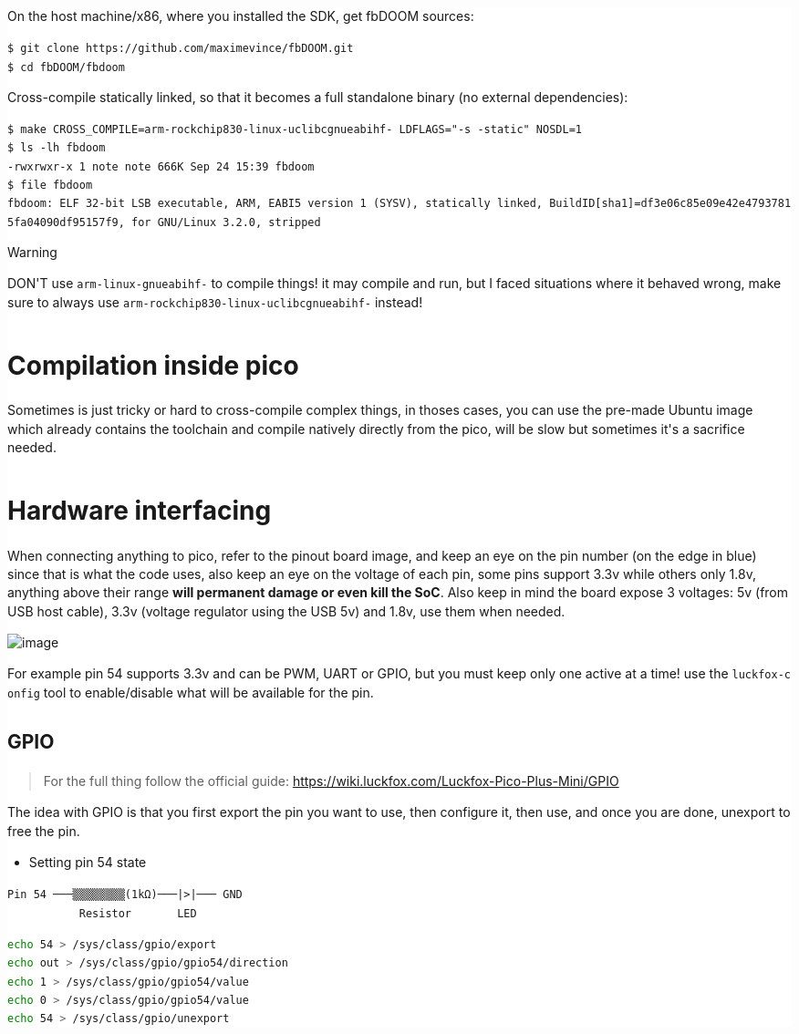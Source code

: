 On the host machine/x86, where you installed the SDK, get fbDOOM sources:
```
$ git clone https://github.com/maximevince/fbDOOM.git
$ cd fbDOOM/fbdoom
```
Cross-compile statically linked, so that it becomes a full standalone binary (no external dependencies):
```
$ make CROSS_COMPILE=arm-rockchip830-linux-uclibcgnueabihf- LDFLAGS="-s -static" NOSDL=1
$ ls -lh fbdoom
-rwxrwxr-x 1 note note 666K Sep 24 15:39 fbdoom
$ file fbdoom
fbdoom: ELF 32-bit LSB executable, ARM, EABI5 version 1 (SYSV), statically linked, BuildID[sha1]=df3e06c85e09e42e47937815fa04090df95157f9, for GNU/Linux 3.2.0, stripped
```
> [!WARNING]
> DON'T use `arm-linux-gnueabihf-` to compile things! it may compile and run, but I faced situations where it behaved wrong, make sure to always use `arm-rockchip830-linux-uclibcgnueabihf-` instead!

# Compilation inside pico
Sometimes is just tricky or hard to cross-compile complex things, in thoses cases, you can use the pre-made Ubuntu image which already contains the toolchain and compile natively directly from the pico, will be slow but sometimes it's a sacrifice needed.  

# Hardware interfacing
When connecting anything to pico, refer to the pinout board image, and keep an eye on the pin number (on the edge in blue) since that is what the code uses, also keep an eye on the voltage of each pin, some pins support 3.3v while others only 1.8v, anything above their range **will permanent damage or even kill the SoC**. Also keep in mind the board expose 3 voltages: 5v (from USB host cable), 3.3v (voltage regulator using the USB 5v) and 1.8v, use them when needed.  

<img width="756" height="245" alt="image" src="https://github.com/user-attachments/assets/c32a421e-1b82-4c05-91d3-ece4a1c38d6a" />

For example pin 54 supports 3.3v and can be PWM, UART or GPIO, but you must keep only one active at a time! use the `luckfox-config` tool to enable/disable what will be available for the pin.

## GPIO
> For the full thing follow the official guide: https://wiki.luckfox.com/Luckfox-Pico-Plus-Mini/GPIO

The idea with GPIO is that you first export the pin you want to use, then configure it, then use, and once you are done, unexport to free the pin.

* Setting pin 54 state  
```
Pin 54 ───▒▒▒▒▒▒▒▒(1kΩ)───|>|─── GND
           Resistor       LED
```
```bash
echo 54 > /sys/class/gpio/export
echo out > /sys/class/gpio/gpio54/direction
echo 1 > /sys/class/gpio/gpio54/value
echo 0 > /sys/class/gpio/gpio54/value
echo 54 > /sys/class/gpio/unexport
```
